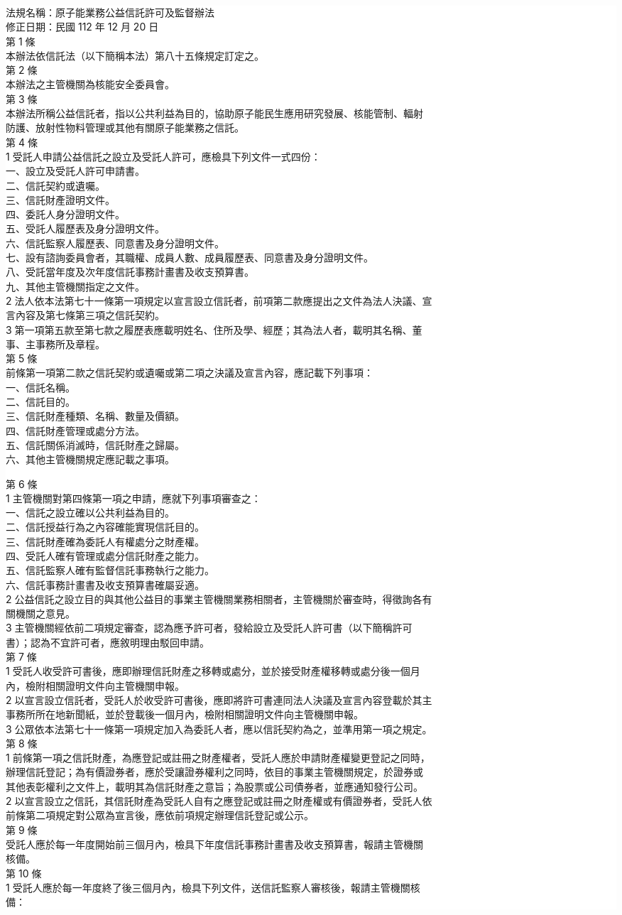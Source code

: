 法規名稱：原子能業務公益信託許可及監督辦法  
修正日期：民國 112 年 12 月 20 日  
第 1 條  
本辦法依信託法（以下簡稱本法）第八十五條規定訂定之。  
第 2 條  
本辦法之主管機關為核能安全委員會。  
第 3 條  
本辦法所稱公益信託者，指以公共利益為目的，協助原子能民生應用研究發展、核能管制、輻射  
防護、放射性物料管理或其他有關原子能業務之信託。  
第 4 條  
1 受託人申請公益信託之設立及受託人許可，應檢具下列文件一式四份：  
一、設立及受託人許可申請書。  
二、信託契約或遺囑。  
三、信託財產證明文件。  
四、委託人身分證明文件。  
五、受託人履歷表及身分證明文件。  
六、信託監察人履歷表、同意書及身分證明文件。  
七、設有諮詢委員會者，其職權、成員人數、成員履歷表、同意書及身分證明文件。  
八、受託當年度及次年度信託事務計畫書及收支預算書。  
九、其他主管機關指定之文件。  
2 法人依本法第七十一條第一項規定以宣言設立信託者，前項第二款應提出之文件為法人決議、宣  
言內容及第七條第三項之信託契約。  
3 第一項第五款至第七款之履歷表應載明姓名、住所及學、經歷；其為法人者，載明其名稱、董  
事、主事務所及章程。  
第 5 條  
前條第一項第二款之信託契約或遺囑或第二項之決議及宣言內容，應記載下列事項：  
一、信託名稱。  
二、信託目的。  
三、信託財產種類、名稱、數量及價額。  
四、信託財產管理或處分方法。  
五、信託關係消滅時，信託財產之歸屬。  
六、其他主管機關規定應記載之事項。  


第 6 條  
1 主管機關對第四條第一項之申請，應就下列事項審查之：  
一、信託之設立確以公共利益為目的。  
二、信託授益行為之內容確能實現信託目的。  
三、信託財產確為委託人有權處分之財產權。  
四、受託人確有管理或處分信託財產之能力。  
五、信託監察人確有監督信託事務執行之能力。  
六、信託事務計畫書及收支預算書確屬妥適。  
2 公益信託之設立目的與其他公益目的事業主管機關業務相關者，主管機關於審查時，得徵詢各有  
關機關之意見。  
3 主管機關經依前二項規定審查，認為應予許可者，發給設立及受託人許可書（以下簡稱許可  
書）；認為不宜許可者，應敘明理由駁回申請。  
第 7 條  
1 受託人收受許可書後，應即辦理信託財產之移轉或處分，並於接受財產權移轉或處分後一個月  
內，檢附相關證明文件向主管機關申報。  
2 以宣言設立信託者，受託人於收受許可書後，應即將許可書連同法人決議及宣言內容登載於其主  
事務所所在地新聞紙，並於登載後一個月內，檢附相關證明文件向主管機關申報。  
3 公眾依本法第七十一條第一項規定加入為委託人者，應以信託契約為之，並準用第一項之規定。  
第 8 條  
1 前條第一項之信託財產，為應登記或註冊之財產權者，受託人應於申請財產權變更登記之同時，  
辦理信託登記；為有價證券者，應於受讓證券權利之同時，依目的事業主管機關規定，於證券或  
其他表彰權利之文件上，載明其為信託財產之意旨；為股票或公司債券者，並應通知發行公司。  
2 以宣言設立之信託，其信託財產為受託人自有之應登記或註冊之財產權或有價證券者，受託人依  
前條第二項規定對公眾為宣言後，應依前項規定辦理信託登記或公示。  
第 9 條  
受託人應於每一年度開始前三個月內，檢具下年度信託事務計畫書及收支預算書，報請主管機關  
核備。  
第 10 條  
1 受託人應於每一年度終了後三個月內，檢具下列文件，送信託監察人審核後，報請主管機關核  
備：  
